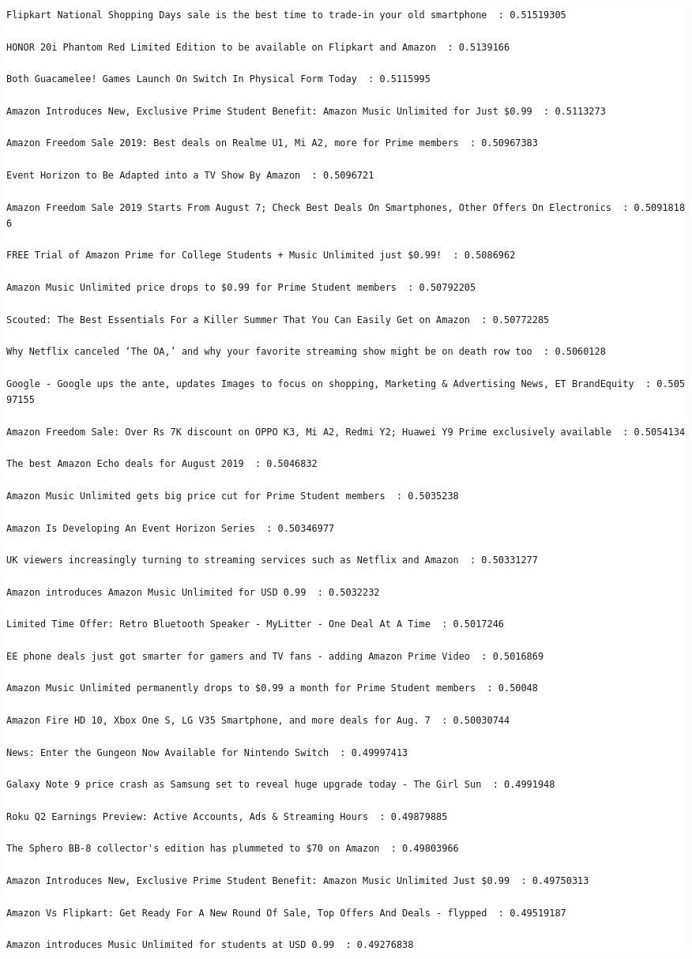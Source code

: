     Flipkart National Shopping Days sale is the best time to trade-in your old smartphone  : 0.51519305  
    
    HONOR 20i Phantom Red Limited Edition to be available on Flipkart and Amazon  : 0.5139166  
    
    Both Guacamelee! Games Launch On Switch In Physical Form Today  : 0.5115995  
    
    Amazon Introduces New, Exclusive Prime Student Benefit: Amazon Music Unlimited for Just $0.99  : 0.5113273  
    
    Amazon Freedom Sale 2019: Best deals on Realme U1, Mi A2, more for Prime members  : 0.50967383  
    
    Event Horizon to Be Adapted into a TV Show By Amazon  : 0.5096721  
    
    Amazon Freedom Sale 2019 Starts From August 7; Check Best Deals On Smartphones, Other Offers On Electronics  : 0.50918186  
    
    FREE Trial of Amazon Prime for College Students + Music Unlimited just $0.99!  : 0.5086962  
    
    Amazon Music Unlimited price drops to $0.99 for Prime Student members  : 0.50792205  
    
    Scouted: The Best Essentials For a Killer Summer That You Can Easily Get on Amazon  : 0.50772285  
    
    Why Netflix canceled ‘The OA,’ and why your favorite streaming show might be on death row too  : 0.5060128  
    
    Google - Google ups the ante, updates Images to focus on shopping, Marketing & Advertising News, ET BrandEquity  : 0.50597155  
    
    Amazon Freedom Sale: Over Rs 7K discount on OPPO K3, Mi A2, Redmi Y2; Huawei Y9 Prime exclusively available  : 0.5054134  
    
    The best Amazon Echo deals for August 2019  : 0.5046832  
    
    Amazon Music Unlimited gets big price cut for Prime Student members  : 0.5035238  
    
    Amazon Is Developing An Event Horizon Series  : 0.50346977  
    
    UK viewers increasingly turning to streaming services such as Netflix and Amazon  : 0.50331277  
    
    Amazon introduces Amazon Music Unlimited for USD 0.99  : 0.5032232  
    
    Limited Time Offer: Retro Bluetooth Speaker - MyLitter - One Deal At A Time  : 0.5017246  
    
    EE phone deals just got smarter for gamers and TV fans - adding Amazon Prime Video  : 0.5016869  
    
    Amazon Music Unlimited permanently drops to $0.99 a month for Prime Student members  : 0.50048  
    
    Amazon Fire HD 10, Xbox One S, LG V35 Smartphone, and more deals for Aug. 7  : 0.50030744  
    
    News: Enter the Gungeon Now Available for Nintendo Switch  : 0.49997413  
    
    Galaxy Note 9 price crash as Samsung set to reveal huge upgrade today - The Girl Sun  : 0.4991948  
    
    Roku Q2 Earnings Preview: Active Accounts, Ads & Streaming Hours  : 0.49879885  
    
    The Sphero BB-8 collector's edition has plummeted to $70 on Amazon  : 0.49803966  
    
    Amazon Introduces New, Exclusive Prime Student Benefit: Amazon Music Unlimited Just $0.99  : 0.49750313  
    
    Amazon Vs Flipkart: Get Ready For A New Round Of Sale, Top Offers And Deals - flypped  : 0.49519187  
    
    Amazon introduces Music Unlimited for students at USD 0.99  : 0.49276838  
    